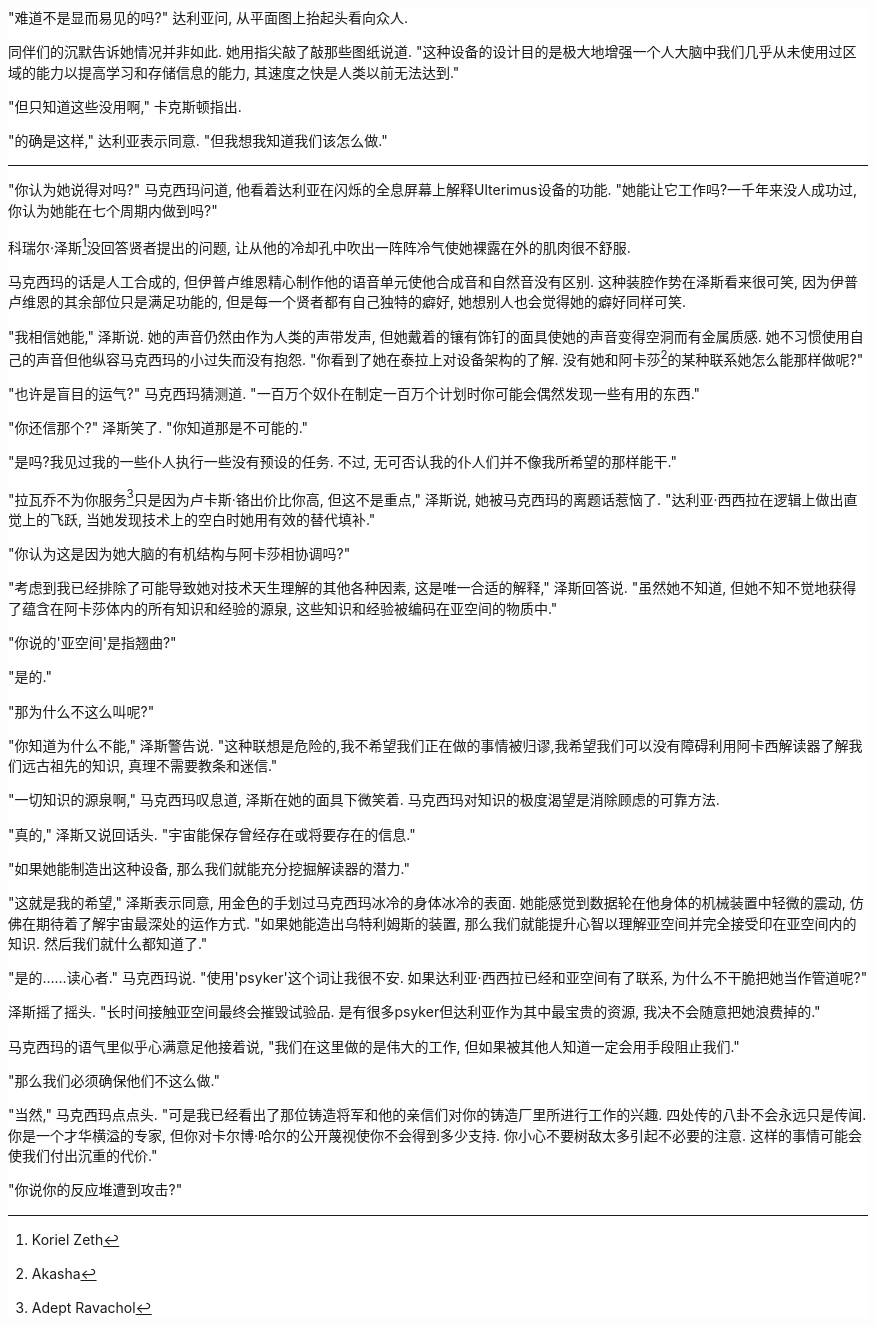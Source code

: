 "难道不是显而易见的吗?" 达利亚问, 从平面图上抬起头看向众人.

同伴们的沉默告诉她情况并非如此. 她用指尖敲了敲那些图纸说道. "这种设备的设计目的是极大地增强一个人大脑中我们几乎从未使用过区域的能力以提高学习和存储信息的能力, 其速度之快是人类以前无法达到."

"但只知道这些没用啊," 卡克斯顿指出.

"的确是这样," 达利亚表示同意. "但我想我知道我们该怎么做."

--------

"你认为她说得对吗?" 马克西玛问道, 他看着达利亚在闪烁的全息屏幕上解释Ulterimus设备的功能. "她能让它工作吗?一千年来没人成功过, 你认为她能在七个周期内做到吗?"

科瑞尔·泽斯[^39]没回答贤者提出的问题, 让从他的冷却孔中吹出一阵阵冷气使她裸露在外的肌肉很不舒服.

马克西玛的话是人工合成的, 但伊普卢维恩精心制作他的语音单元使他合成音和自然音没有区别. 这种装腔作势在泽斯看来很可笑, 因为伊普卢维恩的其余部位只是满足功能的, 但是每一个贤者都有自己独特的癖好, 她想别人也会觉得她的癖好同样可笑.

"我相信她能," 泽斯说. 她的声音仍然由作为人类的声带发声, 但她戴着的镶有饰钉的面具使她的声音变得空洞而有金属质感. 她不习惯使用自己的声音但他纵容马克西玛的小过失而没有抱怨. "你看到了她在泰拉上对设备架构的了解. 没有她和阿卡莎[^40]的某种联系她怎么能那样做呢?"

"也许是盲目的运气?" 马克西玛猜测道. "一百万个奴仆在制定一百万个计划时你可能会偶然发现一些有用的东西."

"你还信那个?" 泽斯笑了. "你知道那是不可能的."

"是吗?我见过我的一些仆人执行一些没有预设的任务. 不过, 无可否认我的仆人们并不像我所希望的那样能干."

"拉瓦乔不为你服务[^41]只是因为卢卡斯·铬出价比你高, 但这不是重点," 泽斯说, 她被马克西玛的离题话惹恼了. "达利亚·西西拉在逻辑上做出直觉上的飞跃, 当她发现技术上的空白时她用有效的替代填补."

"你认为这是因为她大脑的有机结构与阿卡莎相协调吗?"

"考虑到我已经排除了可能导致她对技术天生理解的其他各种因素, 这是唯一合适的解释," 泽斯回答说. "虽然她不知道, 但她不知不觉地获得了蕴含在阿卡莎体内的所有知识和经验的源泉, 这些知识和经验被编码在亚空间的物质中."

"你说的'亚空间'是指翘曲?"

"是的."

"那为什么不这么叫呢?"

"你知道为什么不能," 泽斯警告说. "这种联想是危险的,我不希望我们正在做的事情被归谬,我希望我们可以没有障碍利用阿卡西解读器了解我们远古祖先的知识, 真理不需要教条和迷信."

"一切知识的源泉啊," 马克西玛叹息道, 泽斯在她的面具下微笑着. 马克西玛对知识的极度渴望是消除顾虑的可靠方法.

"真的," 泽斯又说回话头. "宇宙能保存曾经存在或将要存在的信息."

"如果她能制造出这种设备, 那么我们就能充分挖掘解读器的潜力."

"这就是我的希望," 泽斯表示同意, 用金色的手划过马克西玛冰冷的身体冰冷的表面. 她能感觉到数据轮在他身体的机械装置中轻微的震动, 仿佛在期待着了解宇宙最深处的运作方式. "如果她能造出乌特利姆斯的装置, 那么我们就能提升心智以理解亚空间并完全接受印在亚空间内的知识. 然后我们就什么都知道了."

"是的……读心者." 马克西玛说. "使用'psyker'这个词让我很不安. 如果达利亚·西西拉已经和亚空间有了联系, 为什么不干脆把她当作管道呢?"

泽斯摇了摇头. "长时间接触亚空间最终会摧毁试验品. 是有很多psyker但达利亚作为其中最宝贵的资源, 我决不会随意把她浪费掉的."

马克西玛的语气里似乎心满意足他接着说, "我们在这里做的是伟大的工作, 但如果被其他人知道一定会用手段阻止我们."

"那么我们必须确保他们不这么做."

"当然," 马克西玛点点头. "可是我已经看出了那位铸造将军和他的亲信们对你的铸造厂里所进行工作的兴趣. 四处传的八卦不会永远只是传闻. 你是一个才华横溢的专家, 但你对卡尔博·哈尔的公开蔑视使你不会得到多少支持. 你小心不要树敌太多引起不必要的注意. 这样的事情可能会使我们付出沉重的代价."

"你说你的反应堆遭到攻击?"


[^1]: ASCRAEUS MONS
[^2]: the Chamber of the First
[^3]: Death-bolts
[^4]: Maxen Vledig
[^5]: Death Stalkers
[^6]: Senioris Ulriche
[^7]: Lunae Palus
[^8]: Arcadia regions
[^9]: Legio Destructor
[^10]: Princeps Graine
[^11]: Tharsis
[^12]: 佛提科迪亚司令已经用他一贯的浮夸风格给这个会议起了这个绰号
[^13]: Deus Tempestus
[^14]: Caturix
[^15]: Ipluvien Maximal's
[^16]: 尽管把这样一个竞争、不合作、充斥着怀疑和孤立的组织称为机械教, 在卡瓦雷里奥眼中及其反常
[^17]: Victorix Magna
[^18]: Ascraeus Mons
[^19]: the Epsiloid Binary Cluster
[^20]: Legio Mortis
[^21]: Camulos
[^22]: Horus Lupercal
[^23]: KELBOR-HAL
[^24]: Urtzi Malevolus
[^25]: Lukas Chrom
[^26]: Zouche
[^27]: Mellicin
[^28]: Edwimor
[^29]: Ocean Cantos
[^30]: Laeran
[^31]: Merican
[^32]: Zouche
[^33]: Yndonesic Bloc
[^34]: Severine
[^35]: Caxton
[^36]: Ulterimus
[^37]: Sigma-Phi Desolator Engine
[^38]: Ipluvien
[^39]: Koriel Zeth
[^40]: Akasha
[^41]: Adept Ravachol
[^42]: Kaban
[^43]: Khaba
[^44]: Gyptians
[^45]: Regulus